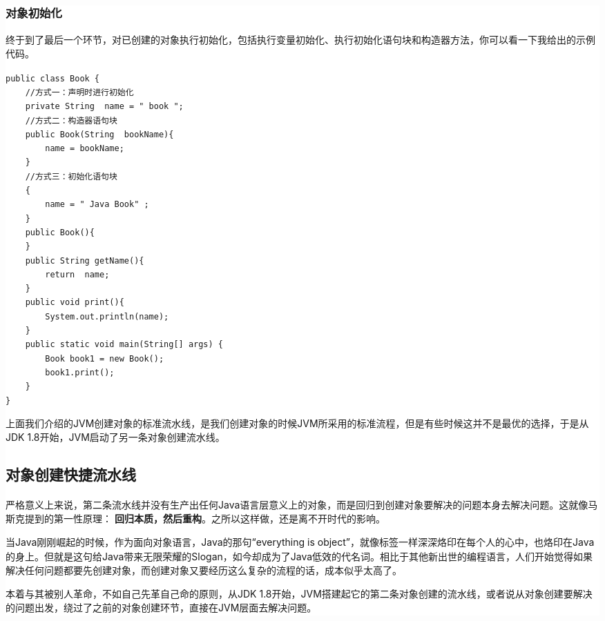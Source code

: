 ### 对象初始化

终于到了最后一个环节，对已创建的对象执行初始化，包括执行变量初始化、执行初始化语句块和构造器方法，你可以看一下我给出的示例代码。

```plain
public class Book {
    //方式一：声明时进行初始化
    private String  name = " book ";
    //方式二：构造器语句块
    public Book(String  bookName){
        name = bookName;
    }
    //方式三：初始化语句块
    {
        name = " Java Book" ;
    }
    public Book(){
    }
    public String getName(){
        return  name;
    }
    public void print(){
        System.out.println(name);
    }
    public static void main(String[] args) {
        Book book1 = new Book();
        book1.print();
    }
}

```

上面我们介绍的JVM创建对象的标准流水线，是我们创建对象的时候JVM所采用的标准流程，但是有些时候这并不是最优的选择，于是从JDK 1.8开始，JVM启动了另一条对象创建流水线。

## 对象创建快捷流水线

严格意义上来说，第二条流水线并没有生产出任何Java语言层意义上的对象，而是回归到创建对象要解决的问题本身去解决问题。这就像马斯克提到的第一性原理： **回归本质，然后重构**。之所以这样做，还是离不开时代的影响。

当Java刚刚崛起的时候，作为面向对象语言，Java的那句“everything is object”，就像标签一样深深烙印在每个人的心中，也烙印在Java的身上。但就是这句给Java带来无限荣耀的Slogan，如今却成为了Java低效的代名词。相比于其他新出世的编程语言，人们开始觉得如果解决任何问题都要先创建对象，而创建对象又要经历这么复杂的流程的话，成本似乎太高了。

本着与其被别人革命，不如自己先革自己命的原则，从JDK 1.8开始，JVM搭建起它的第二条对象创建的流水线，或者说从对象创建要解决的问题出发，绕过了之前的对象创建环节，直接在JVM层面去解决问题。
